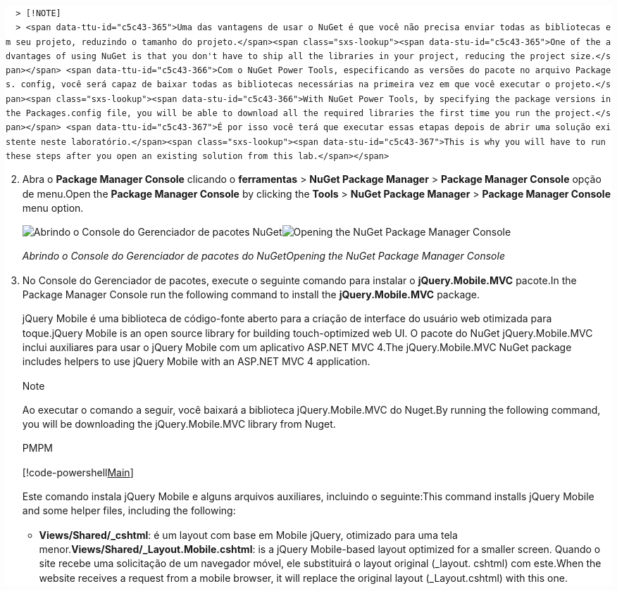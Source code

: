       > [!NOTE]
      > <span data-ttu-id="c5c43-365">Uma das vantagens de usar o NuGet é que você não precisa enviar todas as bibliotecas em seu projeto, reduzindo o tamanho do projeto.</span><span class="sxs-lookup"><span data-stu-id="c5c43-365">One of the advantages of using NuGet is that you don't have to ship all the libraries in your project, reducing the project size.</span></span> <span data-ttu-id="c5c43-366">Com o NuGet Power Tools, especificando as versões do pacote no arquivo Packages. config, você será capaz de baixar todas as bibliotecas necessárias na primeira vez em que você executar o projeto.</span><span class="sxs-lookup"><span data-stu-id="c5c43-366">With NuGet Power Tools, by specifying the package versions in the Packages.config file, you will be able to download all the required libraries the first time you run the project.</span></span> <span data-ttu-id="c5c43-367">É por isso você terá que executar essas etapas depois de abrir uma solução existente neste laboratório.</span><span class="sxs-lookup"><span data-stu-id="c5c43-367">This is why you will have to run these steps after you open an existing solution from this lab.</span></span>
2. <span data-ttu-id="c5c43-368">Abra o **Package Manager Console** clicando o **ferramentas** > **NuGet Package Manager** > **Package Manager Console**  opção de menu.</span><span class="sxs-lookup"><span data-stu-id="c5c43-368">Open the **Package Manager Console** by clicking the **Tools** > **NuGet Package Manager** > **Package Manager Console** menu option.</span></span>

    <span data-ttu-id="c5c43-369">![Abrindo o Console do Gerenciador de pacotes NuGet](whats-new-in-aspnet-mvc-4/_static/image22.png "abrindo o Console do Gerenciador de pacotes NuGet")</span><span class="sxs-lookup"><span data-stu-id="c5c43-369">![Opening the NuGet Package Manager Console](whats-new-in-aspnet-mvc-4/_static/image22.png "Opening the NuGet Package Manager Console")</span></span>

    <span data-ttu-id="c5c43-370">*Abrindo o Console do Gerenciador de pacotes do NuGet*</span><span class="sxs-lookup"><span data-stu-id="c5c43-370">*Opening the NuGet Package Manager Console*</span></span>
3. <span data-ttu-id="c5c43-371">No Console do Gerenciador de pacotes, execute o seguinte comando para instalar o **jQuery.Mobile.MVC** pacote.</span><span class="sxs-lookup"><span data-stu-id="c5c43-371">In the Package Manager Console run the following command to install the **jQuery.Mobile.MVC** package.</span></span>

    <span data-ttu-id="c5c43-372">jQuery Mobile é uma biblioteca de código-fonte aberto para a criação de interface do usuário web otimizada para toque.</span><span class="sxs-lookup"><span data-stu-id="c5c43-372">jQuery Mobile is an open source library for building touch-optimized web UI.</span></span> <span data-ttu-id="c5c43-373">O pacote do NuGet jQuery.Mobile.MVC inclui auxiliares para usar o jQuery Mobile com um aplicativo ASP.NET MVC 4.</span><span class="sxs-lookup"><span data-stu-id="c5c43-373">The jQuery.Mobile.MVC NuGet package includes helpers to use jQuery Mobile with an ASP.NET MVC 4 application.</span></span>

    > [!NOTE]
    > <span data-ttu-id="c5c43-374">Ao executar o comando a seguir, você baixará a biblioteca jQuery.Mobile.MVC do Nuget.</span><span class="sxs-lookup"><span data-stu-id="c5c43-374">By running the following command, you will be downloading the jQuery.Mobile.MVC library from Nuget.</span></span>

    <span data-ttu-id="c5c43-375">PM</span><span class="sxs-lookup"><span data-stu-id="c5c43-375">PM</span></span>

    [!code-powershell[Main](whats-new-in-aspnet-mvc-4/samples/sample9.ps1)]

    <span data-ttu-id="c5c43-376">Este comando instala jQuery Mobile e alguns arquivos auxiliares, incluindo o seguinte:</span><span class="sxs-lookup"><span data-stu-id="c5c43-376">This command installs jQuery Mobile and some helper files, including the following:</span></span>

    - <span data-ttu-id="c5c43-377">**Views/Shared/\_cshtml**: é um layout com base em Mobile jQuery, otimizado para uma tela menor.</span><span class="sxs-lookup"><span data-stu-id="c5c43-377">**Views/Shared/\_Layout.Mobile.cshtml**: is a jQuery Mobile-based layout optimized for a smaller screen.</span></span> <span data-ttu-id="c5c43-378">Quando o site recebe uma solicitação de um navegador móvel, ele substituirá o layout original (\_layout. cshtml) com este.</span><span class="sxs-lookup"><span data-stu-id="c5c43-378">When the website receives a request from a mobile browser, it will replace the original layout (\_Layout.cshtml) with this one.</span></span>